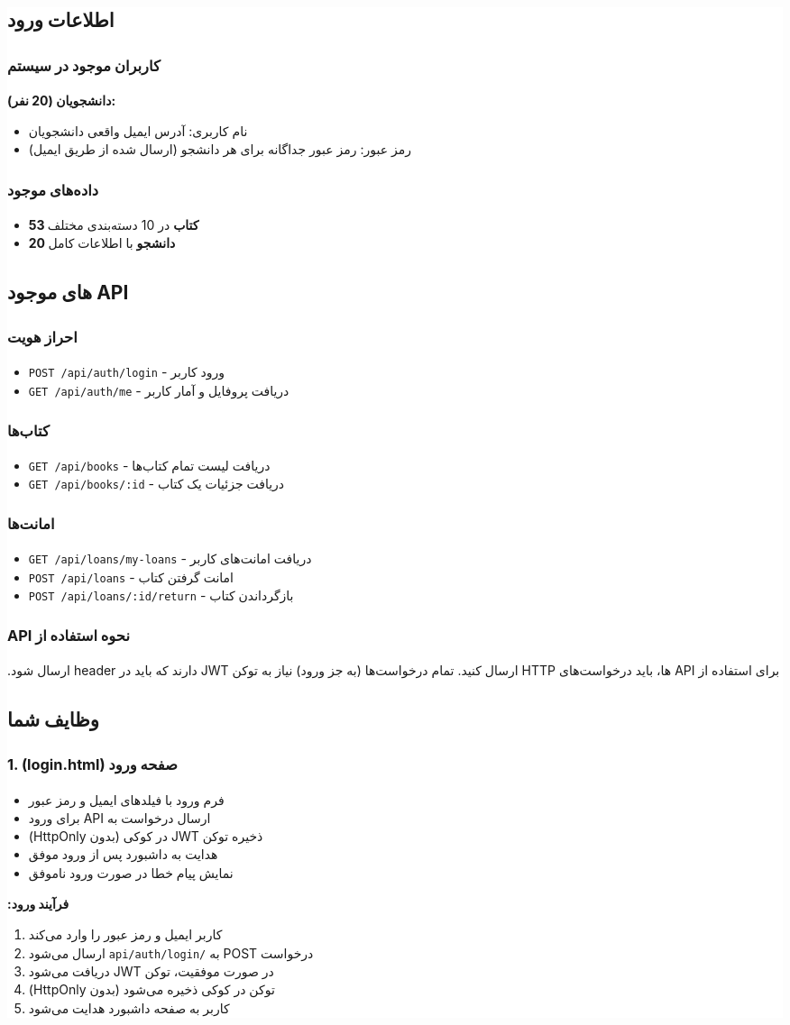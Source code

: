 ## اطلاعات ورود

### کاربران موجود در سیستم

**دانشجویان (20 نفر):**

- نام کاربری: آدرس ایمیل واقعی دانشجویان
- رمز عبور: رمز عبور جداگانه برای هر دانشجو (ارسال شده از طریق ایمیل)

### داده‌های موجود

- **53 کتاب** در 10 دسته‌بندی مختلف
- **20 دانشجو** با اطلاعات کامل

## ‫API های موجود

### ‫احراز هویت

- `POST /api/auth/login` - ‫ورود کاربر
- `GET /api/auth/me` - ‫دریافت پروفایل و آمار کاربر

### ‫کتاب‌ها

- `GET /api/books` - ‫دریافت لیست تمام کتاب‌ها
- `GET /api/books/:id` - ‫دریافت جزئیات یک کتاب

### ‫امانت‌ها

- `GET /api/loans/my-loans` - ‫دریافت امانت‌های کاربر
- `POST /api/loans` - ‫امانت گرفتن کتاب
- `POST /api/loans/:id/return` - ‫بازگرداندن کتاب

### ‫نحوه استفاده از API

‫برای استفاده از API ها، باید درخواست‌های HTTP ارسال کنید. تمام درخواست‌ها (به جز ورود) نیاز به توکن JWT دارند که باید در header ارسال شود.

## ‫وظایف شما

### 1. ‫صفحه ورود (login.html)

- ‫فرم ورود با فیلدهای ایمیل و رمز عبور
- ‫ارسال درخواست به API برای ورود
- ‫ذخیره توکن JWT در کوکی (بدون HttpOnly)
- ‫هدایت به داشبورد پس از ورود موفق
- ‫نمایش پیام خطا در صورت ورود ناموفق

**‫فرآیند ورود:**

1. ‫کاربر ایمیل و رمز عبور را وارد می‌کند
2. ‫درخواست POST به `/api/auth/login` ارسال می‌شود
3. ‫در صورت موفقیت، توکن JWT دریافت می‌شود
4. ‫توکن در کوکی ذخیره می‌شود (بدون HttpOnly)
5. ‫کاربر به صفحه داشبورد هدایت می‌شود
